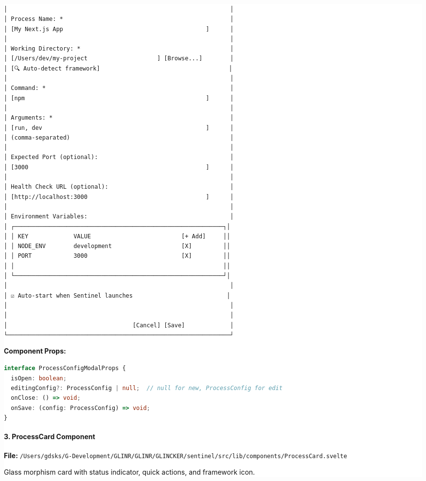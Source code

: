 ```
│                                                                │
│ Process Name: *                                                │
│ [My Next.js App                                         ]      │
│                                                                │
│ Working Directory: *                                           │
│ [/Users/dev/my-project                    ] [Browse...]        │
│ [🔍 Auto-detect framework]                                     │
│                                                                │
│ Command: *                                                     │
│ [npm                                                    ]      │
│                                                                │
│ Arguments: *                                                   │
│ [run, dev                                               ]      │
│ (comma-separated)                                              │
│                                                                │
│ Expected Port (optional):                                      │
│ [3000                                                   ]      │
│                                                                │
│ Health Check URL (optional):                                   │
│ [http://localhost:3000                                  ]      │
│                                                                │
│ Environment Variables:                                         │
│ ┌────────────────────────────────────────────────────────────┐│
│ │ KEY             VALUE                          [+ Add]     ││
│ │ NODE_ENV        development                    [X]         ││
│ │ PORT            3000                           [X]         ││
│ │                                                            ││
│ └────────────────────────────────────────────────────────────┘│
│                                                                │
│ ☑ Auto-start when Sentinel launches                           │
│                                                                │
│                                                                │
│                                    [Cancel] [Save]             │
└────────────────────────────────────────────────────────────────┘
```

**Component Props:**

```typescript
interface ProcessConfigModalProps {
  isOpen: boolean;
  editingConfig?: ProcessConfig | null;  // null for new, ProcessConfig for edit
  onClose: () => void;
  onSave: (config: ProcessConfig) => void;
}
```

#### 3. ProcessCard Component

**File:** `/Users/gdsks/G-Development/GLINR/GLINR/GLINCKER/sentinel/src/lib/components/ProcessCard.svelte`

Glass morphism card with status indicator, quick actions, and framework icon.
